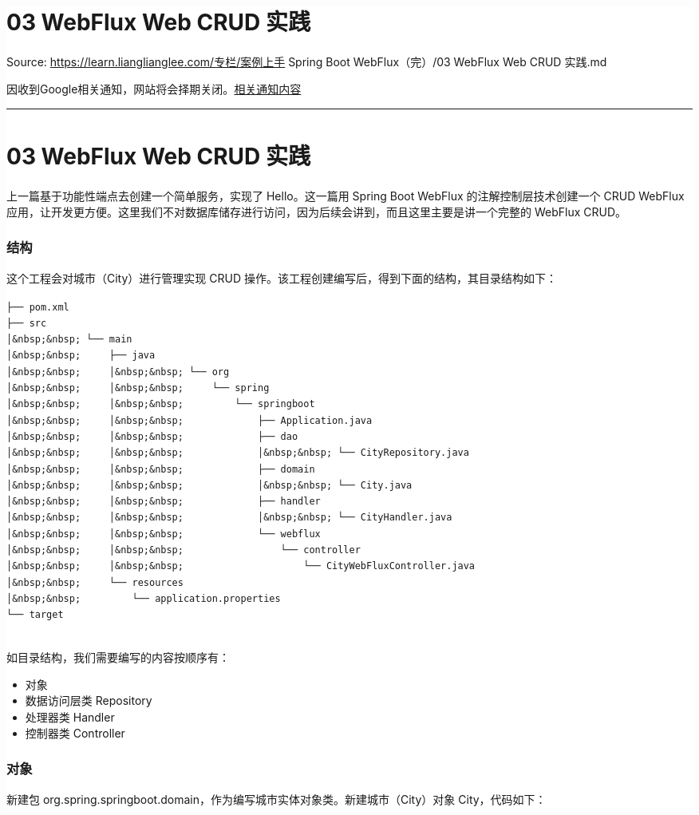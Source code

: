 # 03 WebFlux Web CRUD 实践 

Source: https://learn.lianglianglee.com/专栏/案例上手 Spring Boot WebFlux（完）/03 WebFlux Web CRUD 实践.md

因收到Google相关通知，网站将会择期关闭。[相关通知内容](https://lumendatabase.org/notices/44265620)

---

# 03 WebFlux Web CRUD 实践

上一篇基于功能性端点去创建一个简单服务，实现了 Hello。这一篇用 Spring Boot WebFlux 的注解控制层技术创建一个 CRUD WebFlux 应用，让开发更方便。这里我们不对数据库储存进行访问，因为后续会讲到，而且这里主要是讲一个完整的 WebFlux CRUD。

### 结构

这个工程会对城市（City）进行管理实现 CRUD 操作。该工程创建编写后，得到下面的结构，其目录结构如下：

```
├── pom.xml
├── src
│&nbsp;&nbsp; └── main
│&nbsp;&nbsp;     ├── java
│&nbsp;&nbsp;     │&nbsp;&nbsp; └── org
│&nbsp;&nbsp;     │&nbsp;&nbsp;     └── spring
│&nbsp;&nbsp;     │&nbsp;&nbsp;         └── springboot
│&nbsp;&nbsp;     │&nbsp;&nbsp;             ├── Application.java
│&nbsp;&nbsp;     │&nbsp;&nbsp;             ├── dao
│&nbsp;&nbsp;     │&nbsp;&nbsp;             │&nbsp;&nbsp; └── CityRepository.java
│&nbsp;&nbsp;     │&nbsp;&nbsp;             ├── domain
│&nbsp;&nbsp;     │&nbsp;&nbsp;             │&nbsp;&nbsp; └── City.java
│&nbsp;&nbsp;     │&nbsp;&nbsp;             ├── handler
│&nbsp;&nbsp;     │&nbsp;&nbsp;             │&nbsp;&nbsp; └── CityHandler.java
│&nbsp;&nbsp;     │&nbsp;&nbsp;             └── webflux
│&nbsp;&nbsp;     │&nbsp;&nbsp;                 └── controller
│&nbsp;&nbsp;     │&nbsp;&nbsp;                     └── CityWebFluxController.java
│&nbsp;&nbsp;     └── resources
│&nbsp;&nbsp;         └── application.properties
└── target


```

如目录结构，我们需要编写的内容按顺序有：

* 对象
* 数据访问层类 Repository
* 处理器类 Handler
* 控制器类 Controller

### 对象

新建包 org.spring.springboot.domain，作为编写城市实体对象类。新建城市（City）对象 City，代码如下：
